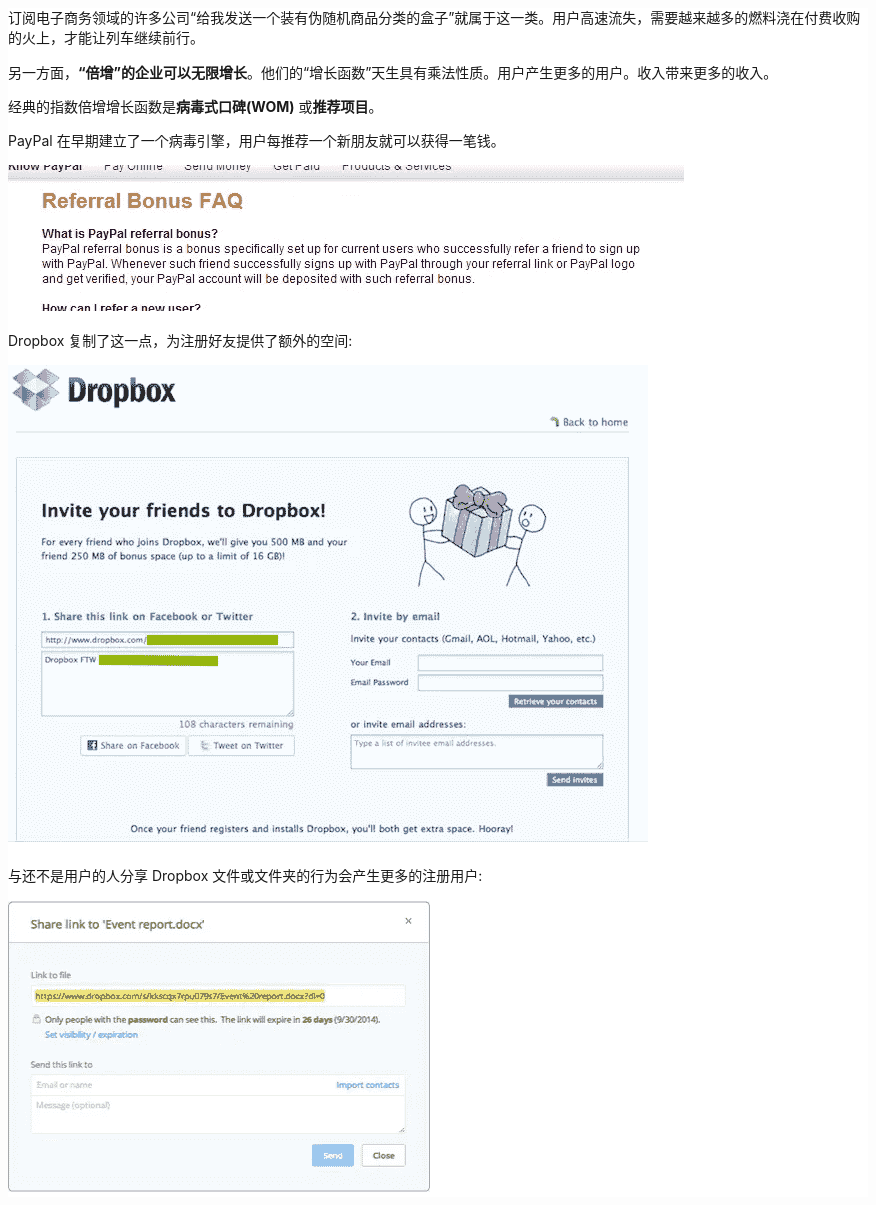 订阅电子商务领域的许多公司“给我发送一个装有伪随机商品分类的盒子”就属于这一类。用户高速流失，需要越来越多的燃料浇在付费收购的火上，才能让列车继续前行。

另一方面，**“倍增”的企业可以无限增长**。他们的“增长函数”天生具有乘法性质。用户产生更多的用户。收入带来更多的收入。

经典的指数倍增增长函数是**病毒式口碑(WOM)** 或**推荐项目**。

PayPal 在早期建立了一个病毒引擎，用户每推荐一个新朋友就可以获得一笔钱。

![](img/228aa503a003de19af39df177cb11d96.png)

Dropbox 复制了这一点，为注册好友提供了额外的空间:

![](img/26949fd39117496f6a0eba3f7dfa272d.png)

与还不是用户的人分享 Dropbox 文件或文件夹的行为会产生更多的注册用户:

![](img/9a28f7851df0dd7b0475209c4d8d10cd.png)
